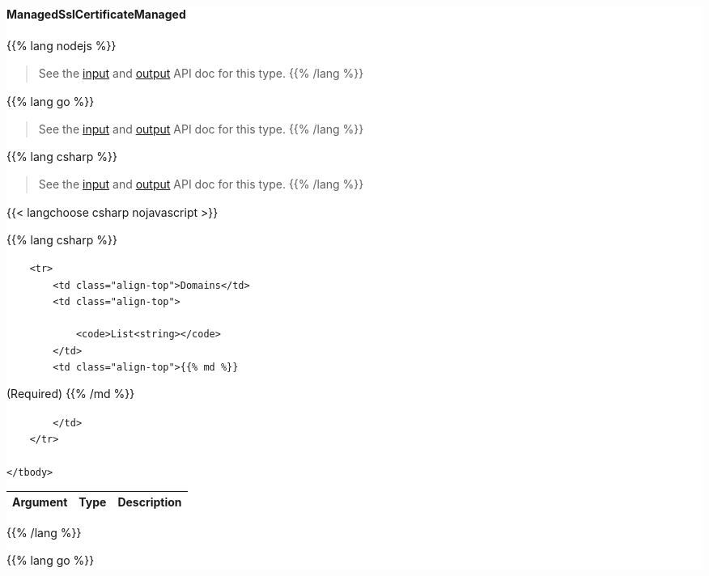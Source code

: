 #### ManagedSslCertificateManaged
{{% lang nodejs %}}
> See the <a href="/docs/reference/pkg/nodejs/pulumi/gcp/types/input/#ManagedSslCertificateManaged">input</a> and <a href="/docs/reference/pkg/nodejs/pulumi/gcp/types/output/#ManagedSslCertificateManaged">output</a> API doc for this type.
{{% /lang %}}

{{% lang go %}}
> See the <a href="https://pkg.go.dev/github.com/pulumi/pulumi-gcp/sdk/go/gcp/compute?tab=doc#ManagedSslCertificateManagedArgs">input</a> and <a href="https://pkg.go.dev/github.com/pulumi/pulumi-gcp/sdk/go/gcp/compute?tab=doc#ManagedSslCertificateManagedOutput">output</a> API doc for this type.
{{% /lang %}}

{{% lang csharp %}}
> See the <a href="/docs/reference/pkg/dotnet/Pulumi.Gcp/Pulumi.Gcp.Compute.ManagedSslCertificateManagedArgs.html">input</a> and <a href="/docs/reference/pkg/dotnet/Pulumi.Gcp/Pulumi.Gcp.Compute.ManagedSslCertificateManaged.html">output</a> API doc for this type.
{{% /lang %}}



{{< langchoose csharp nojavascript >}}


{{% lang csharp %}}


<table class="ml-6">
    <thead>
        <tr>
            <th>Argument</th>
            <th>Type</th>
            <th>Description</th>
        </tr>
    </thead>
    <tbody>
    
        <tr>
            <td class="align-top">Domains</td>
            <td class="align-top">
                
                <code>List<string></code>
            </td>
            <td class="align-top">{{% md %}} 
 (Required)
 {{% /md %}}

            
            </td>
        </tr>
    
    </tbody>
</table>


{{% /lang %}}


{{% lang go %}}
